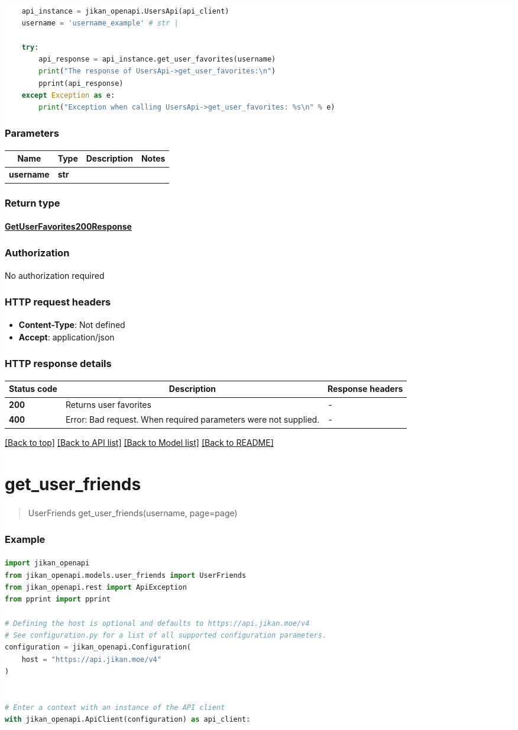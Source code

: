 ```python
    api_instance = jikan_openapi.UsersApi(api_client)
    username = 'username_example' # str | 

    try:
        api_response = api_instance.get_user_favorites(username)
        print("The response of UsersApi->get_user_favorites:\n")
        pprint(api_response)
    except Exception as e:
        print("Exception when calling UsersApi->get_user_favorites: %s\n" % e)
```



### Parameters


Name | Type | Description  | Notes
------------- | ------------- | ------------- | -------------
 **username** | **str**|  | 

### Return type

[**GetUserFavorites200Response**](GetUserFavorites200Response.md)

### Authorization

No authorization required

### HTTP request headers

 - **Content-Type**: Not defined
 - **Accept**: application/json

### HTTP response details

| Status code | Description | Response headers |
|-------------|-------------|------------------|
**200** | Returns user favorites |  -  |
**400** | Error: Bad request. When required parameters were not supplied. |  -  |

[[Back to top]](#) [[Back to API list]](../README.md#documentation-for-api-endpoints) [[Back to Model list]](../README.md#documentation-for-models) [[Back to README]](../README.md)

# **get_user_friends**
> UserFriends get_user_friends(username, page=page)



### Example


```python
import jikan_openapi
from jikan_openapi.models.user_friends import UserFriends
from jikan_openapi.rest import ApiException
from pprint import pprint

# Defining the host is optional and defaults to https://api.jikan.moe/v4
# See configuration.py for a list of all supported configuration parameters.
configuration = jikan_openapi.Configuration(
    host = "https://api.jikan.moe/v4"
)


# Enter a context with an instance of the API client
with jikan_openapi.ApiClient(configuration) as api_client:
```